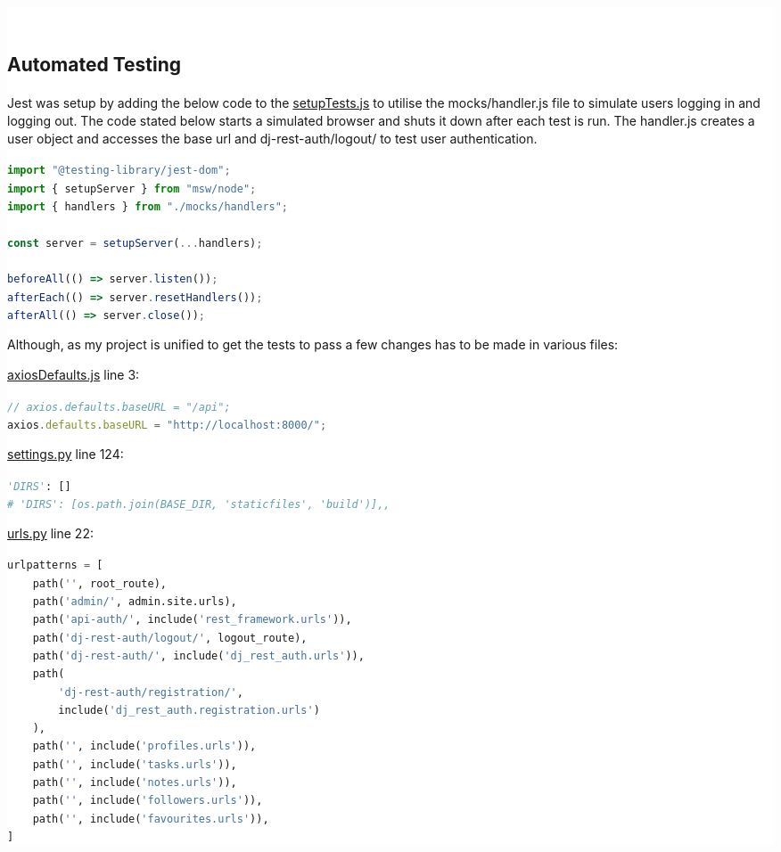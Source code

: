 &nbsp;
## __Automated Testing__

Jest was setup by adding the below code to the [setupTests.js](https://github.com/LesterCuasay/Project-5/blob/main/frontend/src/setupTests.js) to utilise the mocks/handler.js file to simulate users logging in and logging out. The code stated below starts a simulated browser and shuts it down after each test is run. The handler.js creates a user object and accesses the base url and dj-rest-auth/logout/ to test user authentication.

```js
import "@testing-library/jest-dom";
import { setupServer } from "msw/node";
import { handlers } from "./mocks/handlers";

const server = setupServer(...handlers);

beforeAll(() => server.listen());
afterEach(() => server.resetHandlers());
afterAll(() => server.close());
```

Although, as my project is unified to get the tests to pass a few changes has to be made in various files:

[axiosDefaults.js](https://github.com/LesterCuasay/Project-5/blob/main/frontend/src/api/axiosDefaults.js) line 3:

```js
// axios.defaults.baseURL = "/api";
axios.defaults.baseURL = "http://localhost:8000/";
```

[settings.py](https://github.com/LesterCuasay/Project-5/blob/main/taskmaster_api/settings.py) line 124:

```py
'DIRS': []
# 'DIRS': [os.path.join(BASE_DIR, 'staticfiles', 'build')],,
```

[urls.py](https://github.com/LesterCuasay/Project-5/blob/main/taskmaster_api/urls.py) line 22:

```py
urlpatterns = [
    path('', root_route),
    path('admin/', admin.site.urls),
    path('api-auth/', include('rest_framework.urls')),
    path('dj-rest-auth/logout/', logout_route),
    path('dj-rest-auth/', include('dj_rest_auth.urls')),
    path(
        'dj-rest-auth/registration/',
        include('dj_rest_auth.registration.urls')
    ),
    path('', include('profiles.urls')),
    path('', include('tasks.urls')),
    path('', include('notes.urls')),
    path('', include('followers.urls')),
    path('', include('favourites.urls')),
]
```
